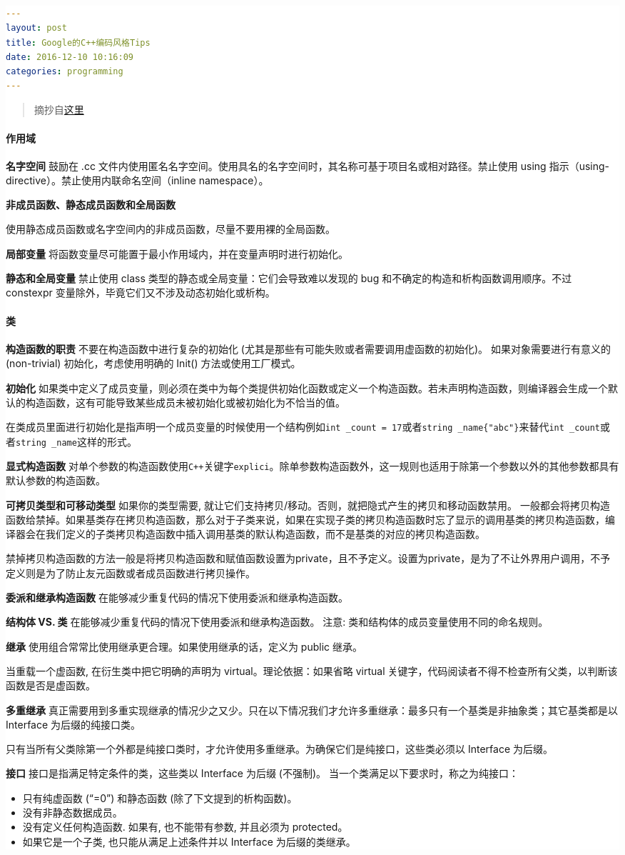 ```yaml
---
layout: post
title: Google的C++编码风格Tips
date: 2016-12-10 10:16:09
categories: programming
---
```


> 摘抄自[这里](https://zh-google-styleguide.readthedocs.io/en/latest/google-cpp-styleguide/)

#### 作用域

__名字空间__ 鼓励在 .cc 文件内使用匿名名字空间。使用具名的名字空间时，其名称可基于项目名或相对路径。禁止使用 using 指示（using-directive）。禁止使用内联命名空间（inline namespace）。

__非成员函数、静态成员函数和全局函数__

使用静态成员函数或名字空间内的非成员函数，尽量不要用裸的全局函数。

__局部变量__ 将函数变量尽可能置于最小作用域内，并在变量声明时进行初始化。

__静态和全局变量__ 禁止使用 class 类型的静态或全局变量：它们会导致难以发现的 bug 和不确定的构造和析构函数调用顺序。不过 constexpr 变量除外，毕竟它们又不涉及动态初始化或析构。


#### 类

__构造函数的职责__ 不要在构造函数中进行复杂的初始化 (尤其是那些有可能失败或者需要调用虚函数的初始化)。 如果对象需要进行有意义的 (non-trivial) 初始化，考虑使用明确的 Init() 方法或使用工厂模式。

__初始化__ 如果类中定义了成员变量，则必须在类中为每个类提供初始化函数或定义一个构造函数。若未声明构造函数，则编译器会生成一个默认的构造函数，这有可能导致某些成员未被初始化或被初始化为不恰当的值。

在类成员里面进行初始化是指声明一个成员变量的时候使用一个结构例如`int _count = 17`或者`string _name{"abc"}`来替代`int _count`或者`string _name`这样的形式。

__显式构造函数__ 对单个参数的构造函数使用`C++`关键字`explici`。除单参数构造函数外，这一规则也适用于除第一个参数以外的其他参数都具有默认参数的构造函数。

__可拷贝类型和可移动类型__ 如果你的类型需要, 就让它们支持拷贝/移动。否则，就把隐式产生的拷贝和移动函数禁用。
一般都会将拷贝构造函数给禁掉。如果基类存在拷贝构造函数，那么对于子类来说，如果在实现子类的拷贝构造函数时忘了显示的调用基类的拷贝构造函数，编译器会在我们定义的子类拷贝构造函数中插入调用基类的默认构造函数，而不是基类的对应的拷贝构造函数。

禁掉拷贝构造函数的方法一般是将拷贝构造函数和赋值函数设置为private，且不予定义。设置为private，是为了不让外界用户调用，不予定义则是为了防止友元函数或者成员函数进行拷贝操作。

__委派和继承构造函数__ 在能够减少重复代码的情况下使用委派和继承构造函数。

__结构体 VS. 类__ 在能够减少重复代码的情况下使用委派和继承构造函数。
注意: 类和结构体的成员变量使用不同的命名规则。

__继承__ 使用组合常常比使用继承更合理。如果使用继承的话，定义为 public 继承。

当重载一个虚函数, 在衍生类中把它明确的声明为 virtual。理论依据：如果省略 virtual 关键字，代码阅读者不得不检查所有父类，以判断该函数是否是虚函数。

__多重继承__ 真正需要用到多重实现继承的情况少之又少。只在以下情况我们才允许多重继承：最多只有一个基类是非抽象类；其它基类都是以 Interface 为后缀的纯接口类。

只有当所有父类除第一个外都是纯接口类时，才允许使用多重继承。为确保它们是纯接口，这些类必须以 Interface 为后缀。

__接口__ 接口是指满足特定条件的类，这些类以 Interface 为后缀 (不强制)。
当一个类满足以下要求时，称之为纯接口：
- 只有纯虚函数 (“=0”) 和静态函数 (除了下文提到的析构函数)。
- 没有非静态数据成员。
- 没有定义任何构造函数. 如果有, 也不能带有参数, 并且必须为 protected。
- 如果它是一个子类, 也只能从满足上述条件并以 Interface 为后缀的类继承。
